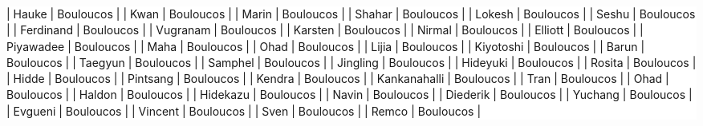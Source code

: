 | Hauke         | Bouloucos |
| Kwan          | Bouloucos |
| Marin         | Bouloucos |
| Shahar        | Bouloucos |
| Lokesh        | Bouloucos |
| Seshu         | Bouloucos |
| Ferdinand     | Bouloucos |
| Vugranam      | Bouloucos |
| Karsten       | Bouloucos |
| Nirmal        | Bouloucos |
| Elliott       | Bouloucos |
| Piyawadee     | Bouloucos |
| Maha          | Bouloucos |
| Ohad          | Bouloucos |
| Lijia         | Bouloucos |
| Kiyotoshi     | Bouloucos |
| Barun         | Bouloucos |
| Taegyun       | Bouloucos |
| Samphel       | Bouloucos |
| Jingling      | Bouloucos |
| Hideyuki      | Bouloucos |
| Rosita        | Bouloucos |
| Hidde         | Bouloucos |
| Pintsang      | Bouloucos |
| Kendra        | Bouloucos |
| Kankanahalli  | Bouloucos |
| Tran          | Bouloucos |
| Ohad          | Bouloucos |
| Haldon        | Bouloucos |
| Hidekazu      | Bouloucos |
| Navin         | Bouloucos |
| Diederik      | Bouloucos |
| Yuchang       | Bouloucos |
| Evgueni       | Bouloucos |
| Vincent       | Bouloucos |
| Sven          | Bouloucos |
| Remco         | Bouloucos |